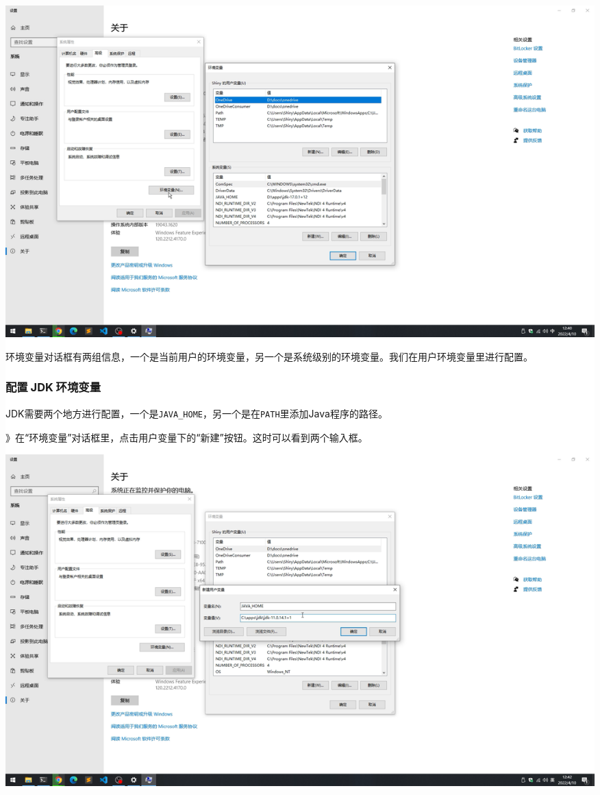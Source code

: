 ![3-jdk-extract-0003](quick-start-neo4j-ce-windows/3-jdk-extract-0003.png)

环境变量对话框有两组信息，一个是当前用户的环境变量，另一个是系统级别的环境变量。我们在用户环境变量里进行配置。

### 配置 JDK 环境变量

JDK需要两个地方进行配置，一个是`JAVA_HOME`，另一个是在`PATH`里添加Java程序的路径。

》在“环境变量”对话框里，点击用户变量下的“新建”按钮。这时可以看到两个输入框。

![4-jdk-env-setup-0004](quick-start-neo4j-ce-windows/4-jdk-env-setup-0004.png)
